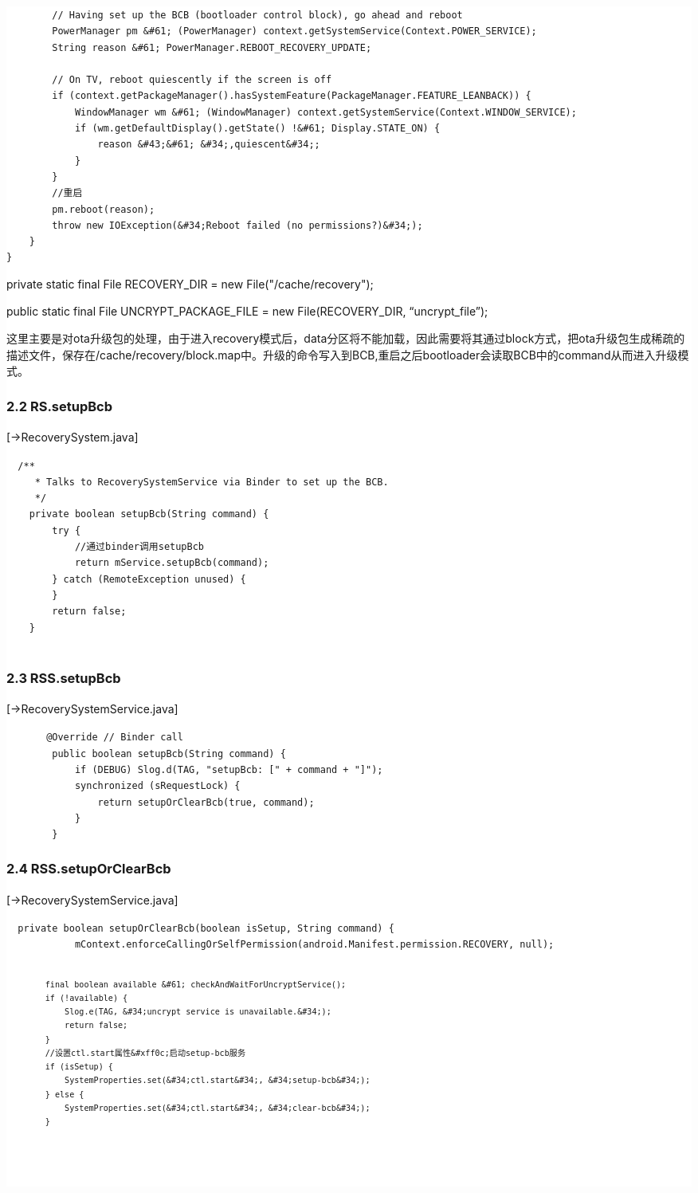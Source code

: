             // Having set up the BCB (bootloader control block), go ahead and reboot
            PowerManager pm &#61; (PowerManager) context.getSystemService(Context.POWER_SERVICE);
            String reason &#61; PowerManager.REBOOT_RECOVERY_UPDATE;

            // On TV, reboot quiescently if the screen is off
            if (context.getPackageManager().hasSystemFeature(PackageManager.FEATURE_LEANBACK)) {
                WindowManager wm &#61; (WindowManager) context.getSystemService(Context.WINDOW_SERVICE);
                if (wm.getDefaultDisplay().getState() !&#61; Display.STATE_ON) {
                    reason &#43;&#61; &#34;,quiescent&#34;;
                }
            }
            //重启
            pm.reboot(reason);
            throw new IOException(&#34;Reboot failed (no permissions?)&#34;);
        }
    }
</code></pre> 
<p>private static final File RECOVERY_DIR &#61; new File(&#34;/cache/recovery&#34;);</p> 
<p>public static final File UNCRYPT_PACKAGE_FILE &#61; new File(RECOVERY_DIR, “uncrypt_file”);</p> 
<p>这里主要是对ota升级包的处理&#xff0c;由于进入recovery模式后&#xff0c;data分区将不能加载&#xff0c;因此需要将其通过block方式&#xff0c;把ota升级包生成稀疏的描述文件&#xff0c;保存在/cache/recovery/block.map中。升级的命令写入到BCB,重启之后bootloader会读取BCB中的command从而进入升级模式。</p> 
<h3><a id="22_RSsetupBcb_217"></a>2.2 RS.setupBcb</h3> 
<p>[-&gt;RecoverySystem.java]</p> 
<pre><code>  /**
     * Talks to RecoverySystemService via Binder to set up the BCB.
     */
    private boolean setupBcb(String command) {
        try {
            //通过binder调用setupBcb
            return mService.setupBcb(command);
        } catch (RemoteException unused) {
        }
        return false;
    }

</code></pre> 
<h3><a id="23_RSSsetupBcb_236"></a>2.3 RSS.setupBcb</h3> 
<p>[-&gt;RecoverySystemService.java]</p> 
<pre><code>       &#64;Override // Binder call
        public boolean setupBcb(String command) {
            if (DEBUG) Slog.d(TAG, &#34;setupBcb: [&#34; &#43; command &#43; &#34;]&#34;);
            synchronized (sRequestLock) {
                return setupOrClearBcb(true, command);
            }
        }
</code></pre> 
<h3><a id="24_RSSsetupOrClearBcb_250"></a>2.4 RSS.setupOrClearBcb</h3> 
<p>[-&gt;RecoverySystemService.java]</p> 
<pre><code>  private boolean setupOrClearBcb(boolean isSetup, String command) {
            mContext.enforceCallingOrSelfPermission(android.Manifest.permission.RECOVERY, null);

            final boolean available &#61; checkAndWaitForUncryptService();
            if (!available) {
                Slog.e(TAG, &#34;uncrypt service is unavailable.&#34;);
                return false;
            }
            //设置ctl.start属性&#xff0c;启动setup-bcb服务
            if (isSetup) {
                SystemProperties.set(&#34;ctl.start&#34;, &#34;setup-bcb&#34;);
            } else {
                SystemProperties.set(&#34;ctl.start&#34;, &#34;clear-bcb&#34;);
            }
